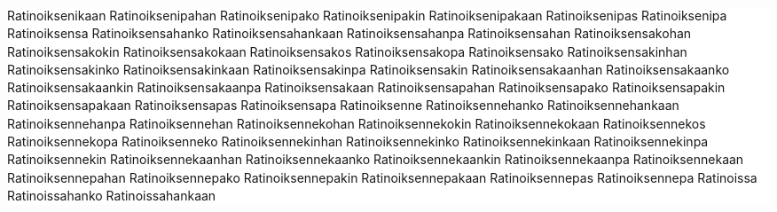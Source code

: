 Ratinoiksenikaan
Ratinoiksenipahan
Ratinoiksenipako
Ratinoiksenipakin
Ratinoiksenipakaan
Ratinoiksenipas
Ratinoiksenipa
Ratinoiksensa
Ratinoiksensahanko
Ratinoiksensahankaan
Ratinoiksensahanpa
Ratinoiksensahan
Ratinoiksensakohan
Ratinoiksensakokin
Ratinoiksensakokaan
Ratinoiksensakos
Ratinoiksensakopa
Ratinoiksensako
Ratinoiksensakinhan
Ratinoiksensakinko
Ratinoiksensakinkaan
Ratinoiksensakinpa
Ratinoiksensakin
Ratinoiksensakaanhan
Ratinoiksensakaanko
Ratinoiksensakaankin
Ratinoiksensakaanpa
Ratinoiksensakaan
Ratinoiksensapahan
Ratinoiksensapako
Ratinoiksensapakin
Ratinoiksensapakaan
Ratinoiksensapas
Ratinoiksensapa
Ratinoiksenne
Ratinoiksennehanko
Ratinoiksennehankaan
Ratinoiksennehanpa
Ratinoiksennehan
Ratinoiksennekohan
Ratinoiksennekokin
Ratinoiksennekokaan
Ratinoiksennekos
Ratinoiksennekopa
Ratinoiksenneko
Ratinoiksennekinhan
Ratinoiksennekinko
Ratinoiksennekinkaan
Ratinoiksennekinpa
Ratinoiksennekin
Ratinoiksennekaanhan
Ratinoiksennekaanko
Ratinoiksennekaankin
Ratinoiksennekaanpa
Ratinoiksennekaan
Ratinoiksennepahan
Ratinoiksennepako
Ratinoiksennepakin
Ratinoiksennepakaan
Ratinoiksennepas
Ratinoiksennepa
Ratinoissa
Ratinoissahanko
Ratinoissahankaan